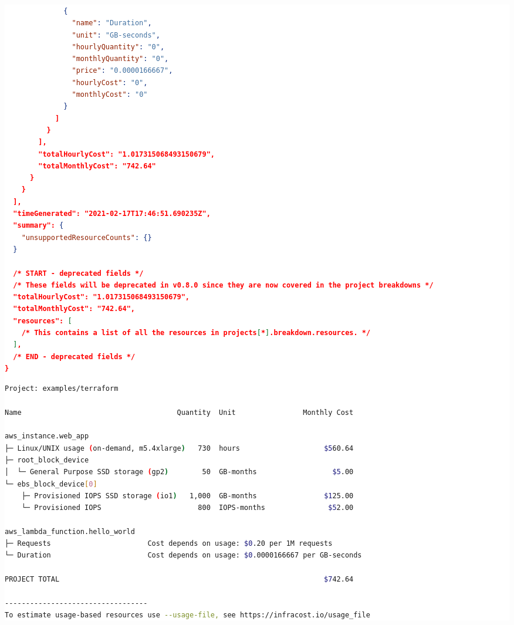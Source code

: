   ```json
                {
                  "name": "Duration",
                  "unit": "GB-seconds",
                  "hourlyQuantity": "0",
                  "monthlyQuantity": "0",
                  "price": "0.0000166667",
                  "hourlyCost": "0",
                  "monthlyCost": "0"
                }
              ]
            }
          ],
          "totalHourlyCost": "1.017315068493150679",
          "totalMonthlyCost": "742.64"
        }
      }
    ],
    "timeGenerated": "2021-02-17T17:46:51.690235Z",
    "summary": {
      "unsupportedResourceCounts": {}
    }

    /* START - deprecated fields */
    /* These fields will be deprecated in v0.8.0 since they are now covered in the project breakdowns */
    "totalHourlyCost": "1.017315068493150679",
    "totalMonthlyCost": "742.64",
    "resources": [
      /* This contains a list of all the resources in projects[*].breakdown.resources. */
    ],
    /* END - deprecated fields */    
  }
  ```

  </TabItem>
  <TabItem value="table">

  ```sh
  Project: examples/terraform

  Name                                     Quantity  Unit                Monthly Cost

  aws_instance.web_app
  ├─ Linux/UNIX usage (on-demand, m5.4xlarge)   730  hours                    $560.64
  ├─ root_block_device
  │  └─ General Purpose SSD storage (gp2)        50  GB-months                  $5.00
  └─ ebs_block_device[0]
      ├─ Provisioned IOPS SSD storage (io1)   1,000  GB-months                $125.00
      └─ Provisioned IOPS                       800  IOPS-months               $52.00

  aws_lambda_function.hello_world
  ├─ Requests                       Cost depends on usage: $0.20 per 1M requests
  └─ Duration                       Cost depends on usage: $0.0000166667 per GB-seconds

  PROJECT TOTAL                                                               $742.64

  ----------------------------------
  To estimate usage-based resources use --usage-file, see https://infracost.io/usage_file
  ```
  </TabItem>
  <TabItem value="diff">
